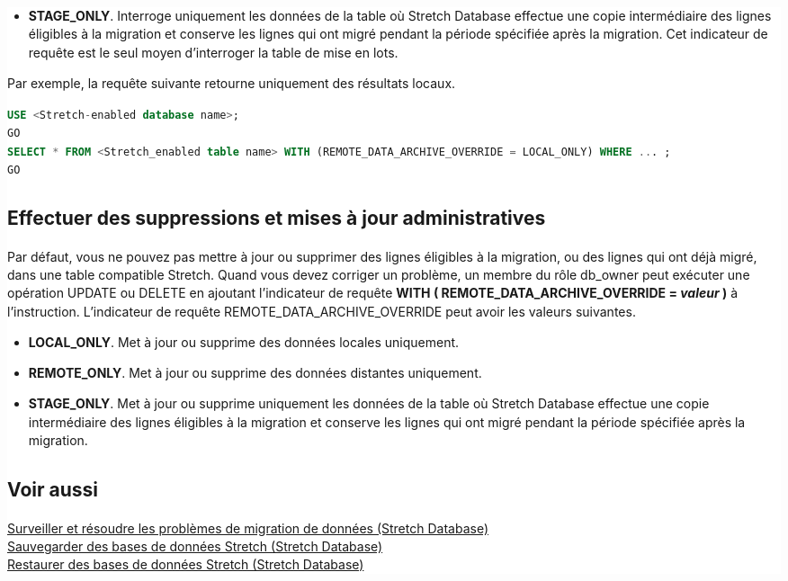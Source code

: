  -   **STAGE_ONLY**. Interroge uniquement les données de la table où Stretch Database effectue une copie intermédiaire des lignes éligibles à la migration et conserve les lignes qui ont migré pendant la période spécifiée après la migration. Cet indicateur de requête est le seul moyen d’interroger la table de mise en lots.  
  
Par exemple, la requête suivante retourne uniquement des résultats locaux.  
  
 ```sql  
USE <Stretch-enabled database name>;
GO
SELECT * FROM <Stretch_enabled table name> WITH (REMOTE_DATA_ARCHIVE_OVERRIDE = LOCAL_ONLY) WHERE ... ;
GO
```  
   
 ## <a name="adminHints"></a>Effectuer des suppressions et mises à jour administratives  
 Par défaut, vous ne pouvez pas mettre à jour ou supprimer des lignes éligibles à la migration, ou des lignes qui ont déjà migré, dans une table compatible Stretch. Quand vous devez corriger un problème, un membre du rôle db_owner peut exécuter une opération UPDATE ou DELETE en ajoutant l’indicateur de requête **WITH ( REMOTE_DATA_ARCHIVE_OVERRIDE = *valeur* )** à l’instruction. L’indicateur de requête REMOTE_DATA_ARCHIVE_OVERRIDE peut avoir les valeurs suivantes.  
 -   **LOCAL_ONLY**. Met à jour ou supprime des données locales uniquement.  
   
 -   **REMOTE_ONLY**. Met à jour ou supprime des données distantes uniquement.  
   
 -   **STAGE_ONLY**. Met à jour ou supprime uniquement les données de la table où Stretch Database effectue une copie intermédiaire des lignes éligibles à la migration et conserve les lignes qui ont migré pendant la période spécifiée après la migration.  
  
## <a name="see-also"></a>Voir aussi  
 [Surveiller et résoudre les problèmes de migration de données &#40;Stretch Database&#41;](../../sql-server/stretch-database/monitor-and-troubleshoot-data-migration-stretch-database.md)   
[Sauvegarder des bases de données Stretch (Stretch Database)](../../sql-server/stretch-database/backup-stretch-enabled-databases-stretch-database.md)  
[Restaurer des bases de données Stretch (Stretch Database)](../../sql-server/stretch-database/restore-stretch-enabled-databases-stretch-database.md)  
  
  

